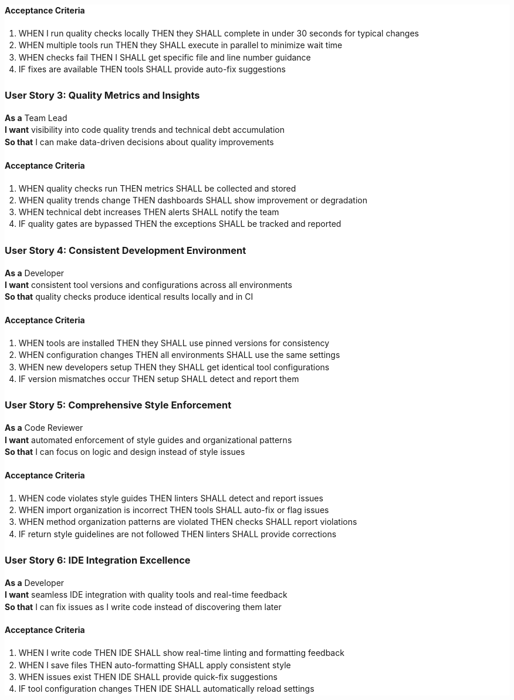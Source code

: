 #### Acceptance Criteria
1. WHEN I run quality checks locally THEN they SHALL complete in under 30 seconds for typical changes
2. WHEN multiple tools run THEN they SHALL execute in parallel to minimize wait time
3. WHEN checks fail THEN I SHALL get specific file and line number guidance
4. IF fixes are available THEN tools SHALL provide auto-fix suggestions

### User Story 3: Quality Metrics and Insights
**As a** Team Lead  
**I want** visibility into code quality trends and technical debt accumulation  
**So that** I can make data-driven decisions about quality improvements

#### Acceptance Criteria
1. WHEN quality checks run THEN metrics SHALL be collected and stored
2. WHEN quality trends change THEN dashboards SHALL show improvement or degradation
3. WHEN technical debt increases THEN alerts SHALL notify the team
4. IF quality gates are bypassed THEN the exceptions SHALL be tracked and reported

### User Story 4: Consistent Development Environment
**As a** Developer  
**I want** consistent tool versions and configurations across all environments  
**So that** quality checks produce identical results locally and in CI

#### Acceptance Criteria
1. WHEN tools are installed THEN they SHALL use pinned versions for consistency
2. WHEN configuration changes THEN all environments SHALL use the same settings
3. WHEN new developers setup THEN they SHALL get identical tool configurations
4. IF version mismatches occur THEN setup SHALL detect and report them

### User Story 5: Comprehensive Style Enforcement
**As a** Code Reviewer  
**I want** automated enforcement of style guides and organizational patterns  
**So that** I can focus on logic and design instead of style issues

#### Acceptance Criteria
1. WHEN code violates style guides THEN linters SHALL detect and report issues
2. WHEN import organization is incorrect THEN tools SHALL auto-fix or flag issues
3. WHEN method organization patterns are violated THEN checks SHALL report violations
4. IF return style guidelines are not followed THEN linters SHALL provide corrections

### User Story 6: IDE Integration Excellence
**As a** Developer  
**I want** seamless IDE integration with quality tools and real-time feedback  
**So that** I can fix issues as I write code instead of discovering them later

#### Acceptance Criteria
1. WHEN I write code THEN IDE SHALL show real-time linting and formatting feedback
2. WHEN I save files THEN auto-formatting SHALL apply consistent style
3. WHEN issues exist THEN IDE SHALL provide quick-fix suggestions
4. IF tool configuration changes THEN IDE SHALL automatically reload settings
